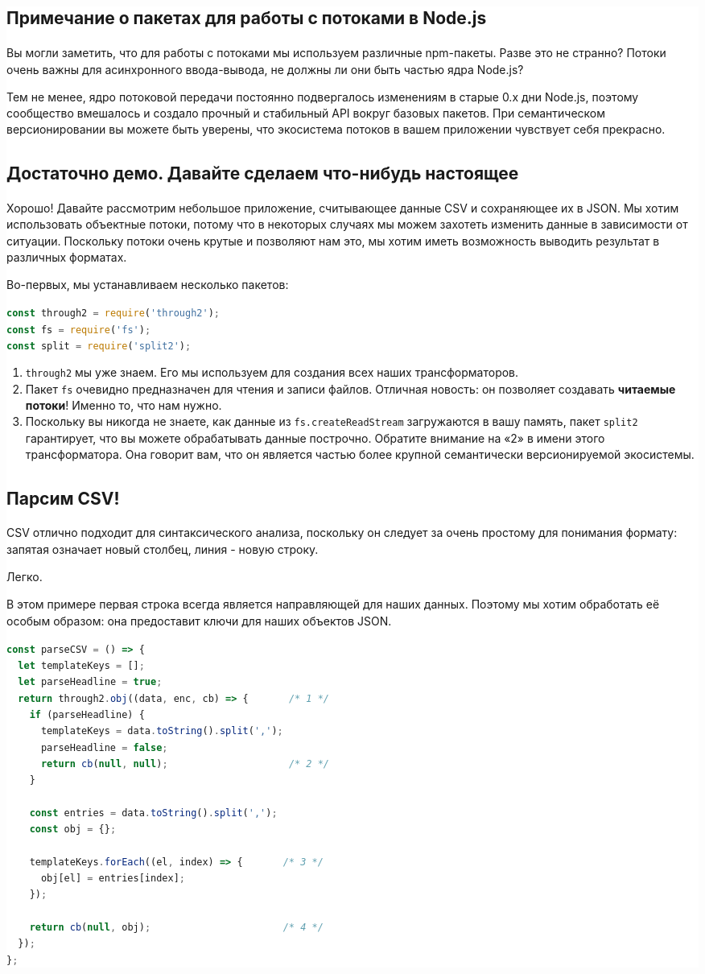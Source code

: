 ## Примечание о пакетах для работы с потоками в Node.js

Вы могли заметить, что для работы с потоками мы используем различные npm-пакеты. Разве это не странно? Потоки очень важны для асинхронного ввода-вывода, не должны ли они быть частью ядра Node.js?

Тем не менее, ядро потоковой передачи постоянно подвергалось изменениям в старые 0.x дни Node.js, поэтому сообщество вмешалось и создало прочный и стабильный API вокруг базовых пакетов. При семантическом версионировании вы можете быть уверены, что экосистема потоков в вашем приложении чувствует себя прекрасно.

## Достаточно демо. Давайте сделаем что-нибудь настоящее

Хорошо! Давайте рассмотрим небольшое приложение, считывающее данные CSV и сохраняющее их в JSON. Мы хотим использовать объектные потоки, потому что в некоторых случаях мы можем захотеть изменить данные в зависимости от ситуации. Поскольку потоки очень крутые и позволяют нам это, мы хотим иметь возможность выводить результат в различных форматах.

Во-первых, мы устанавливаем несколько пакетов:

```js
const through2 = require('through2');
const fs = require('fs');
const split = require('split2');
```

1. `through2` мы уже знаем. Его мы используем для создания всех наших трансформаторов.
2. Пакет `fs` очевидно предназначен для чтения и записи файлов. Отличная новость: он позволяет создавать **читаемые потоки**! Именно то, что нам нужно.
3. Поскольку вы никогда не знаете, как данные из `fs.createReadStream` загружаются в вашу память, пакет `split2` гарантирует, что вы можете обрабатывать данные построчно. Обратите внимание на «2» в имени этого трансформатора. Она говорит вам, что он является частью более крупной семантически версионируемой экосистемы.

## Парсим CSV!

CSV отлично подходит для синтаксического анализа, поскольку он следует за очень простому для понимания формату: запятая означает новый столбец, линия - новую строку.

Легко.

В этом примере первая строка всегда является направляющей для наших данных. Поэтому мы хотим обработать её особым образом: она предоставит ключи для наших объектов JSON.

```js
const parseCSV = () => {
  let templateKeys = [];
  let parseHeadline = true;
  return through2.obj((data, enc, cb) => {       /* 1 */
    if (parseHeadline) {
      templateKeys = data.toString().split(',');
      parseHeadline = false;
      return cb(null, null);                     /* 2 */
    }

    const entries = data.toString().split(',');
    const obj = {};

    templateKeys.forEach((el, index) => {       /* 3 */
      obj[el] = entries[index];
    });

    return cb(null, obj);                       /* 4 */
  });
};
```
